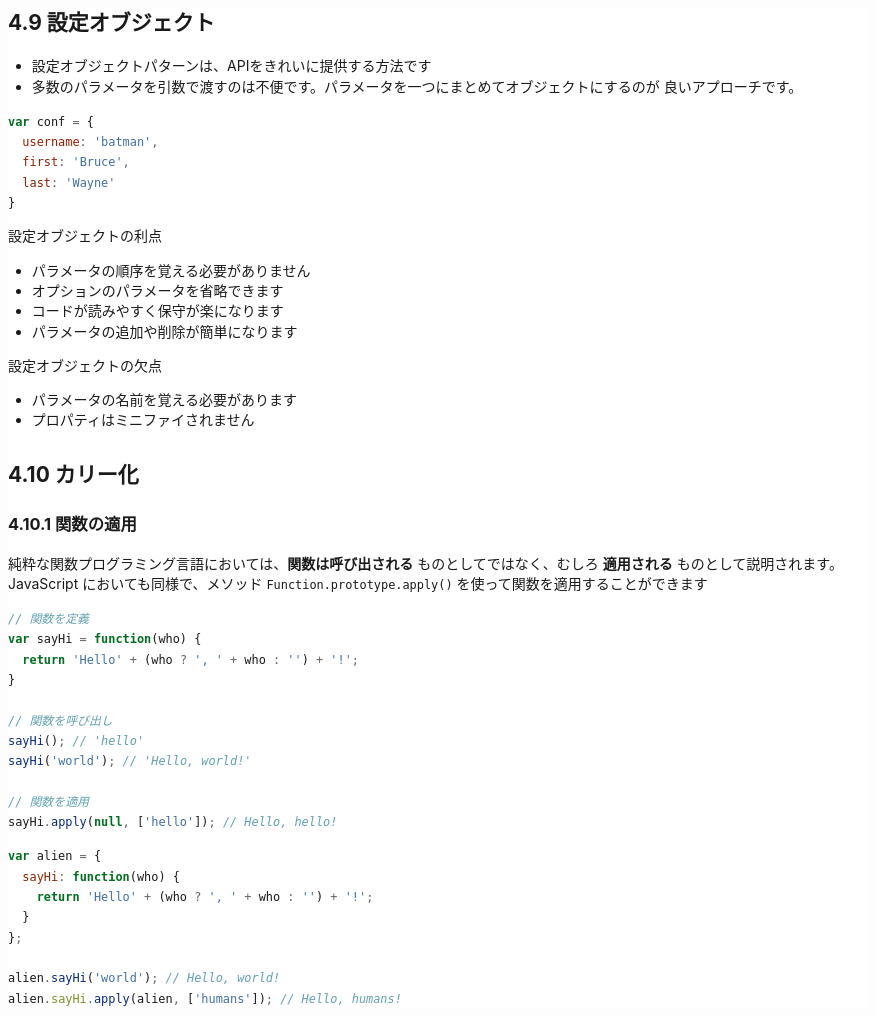 
## 4.9 設定オブジェクト

- 設定オブジェクトパターンは、APIをきれいに提供する方法です
- 多数のパラメータを引数で渡すのは不便です。パラメータを一つにまとめてオブジェクトにするのが
良いアプローチです。

```js
var conf = {
  username: 'batman',
  first: 'Bruce',
  last: 'Wayne'
}
```

設定オブジェクトの利点

- パラメータの順序を覚える必要がありません
- オプションのパラメータを省略できます
- コードが読みやすく保守が楽になります
- パラメータの追加や削除が簡単になります

設定オブジェクトの欠点

- パラメータの名前を覚える必要があります
- プロパティはミニファイされません


## 4.10 カリー化

### 4.10.1 関数の適用

純粋な関数プログラミング言語においては、__関数は呼び出される__ ものとしてではなく、むしろ
__適用される__ ものとして説明されます。JavaScript においても同様で、メソッド `Function.prototype.apply()`
を使って関数を適用することができます

```js
// 関数を定義
var sayHi = function(who) {
  return 'Hello' + (who ? ', ' + who : '') + '!';
}

// 関数を呼び出し
sayHi(); // 'hello'
sayHi('world'); // 'Hello, world!'

// 関数を適用
sayHi.apply(null, ['hello']); // Hello, hello!
```

```js
var alien = {
  sayHi: function(who) {
    return 'Hello' + (who ? ', ' + who : '') + '!';
  }
};

alien.sayHi('world'); // Hello, world!
alien.sayHi.apply(alien, ['humans']); // Hello, humans!
```
